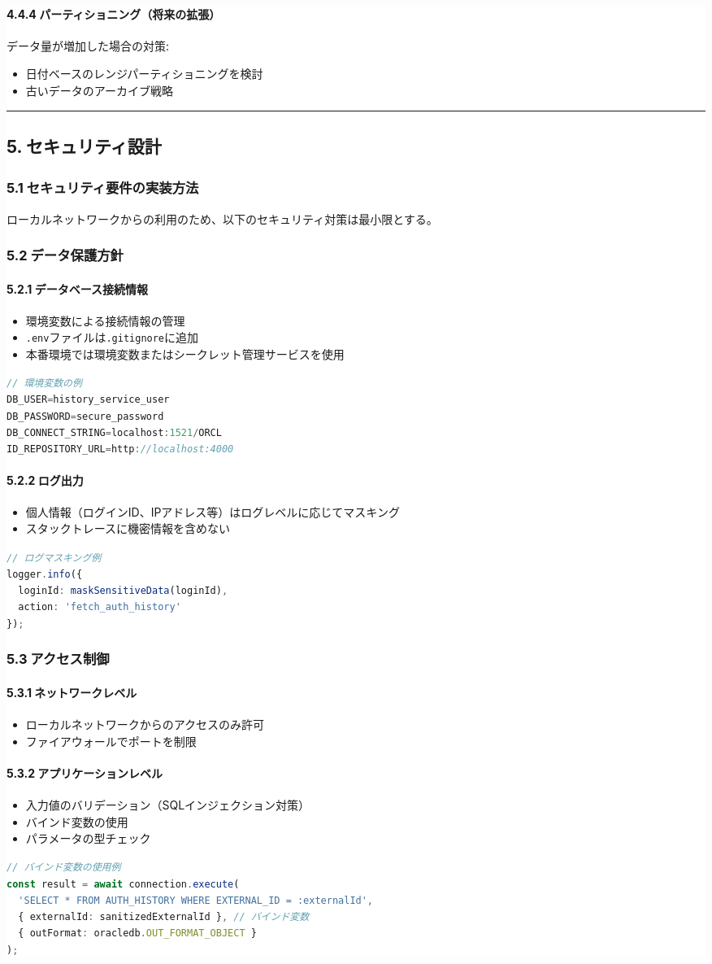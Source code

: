 #### 4.4.4 パーティショニング（将来の拡張）
データ量が増加した場合の対策:
- 日付ベースのレンジパーティショニングを検討
- 古いデータのアーカイブ戦略

---

## 5. セキュリティ設計

### 5.1 セキュリティ要件の実装方法

ローカルネットワークからの利用のため、以下のセキュリティ対策は最小限とする。

### 5.2 データ保護方針

#### 5.2.1 データベース接続情報
- 環境変数による接続情報の管理
- `.env`ファイルは`.gitignore`に追加
- 本番環境では環境変数またはシークレット管理サービスを使用

```typescript
// 環境変数の例
DB_USER=history_service_user
DB_PASSWORD=secure_password
DB_CONNECT_STRING=localhost:1521/ORCL
ID_REPOSITORY_URL=http://localhost:4000
```

#### 5.2.2 ログ出力
- 個人情報（ログインID、IPアドレス等）はログレベルに応じてマスキング
- スタックトレースに機密情報を含めない

```typescript
// ログマスキング例
logger.info({
  loginId: maskSensitiveData(loginId),
  action: 'fetch_auth_history'
});
```

### 5.3 アクセス制御

#### 5.3.1 ネットワークレベル
- ローカルネットワークからのアクセスのみ許可
- ファイアウォールでポートを制限

#### 5.3.2 アプリケーションレベル
- 入力値のバリデーション（SQLインジェクション対策）
- バインド変数の使用
- パラメータの型チェック

```typescript
// バインド変数の使用例
const result = await connection.execute(
  'SELECT * FROM AUTH_HISTORY WHERE EXTERNAL_ID = :externalId',
  { externalId: sanitizedExternalId }, // バインド変数
  { outFormat: oracledb.OUT_FORMAT_OBJECT }
);
```
